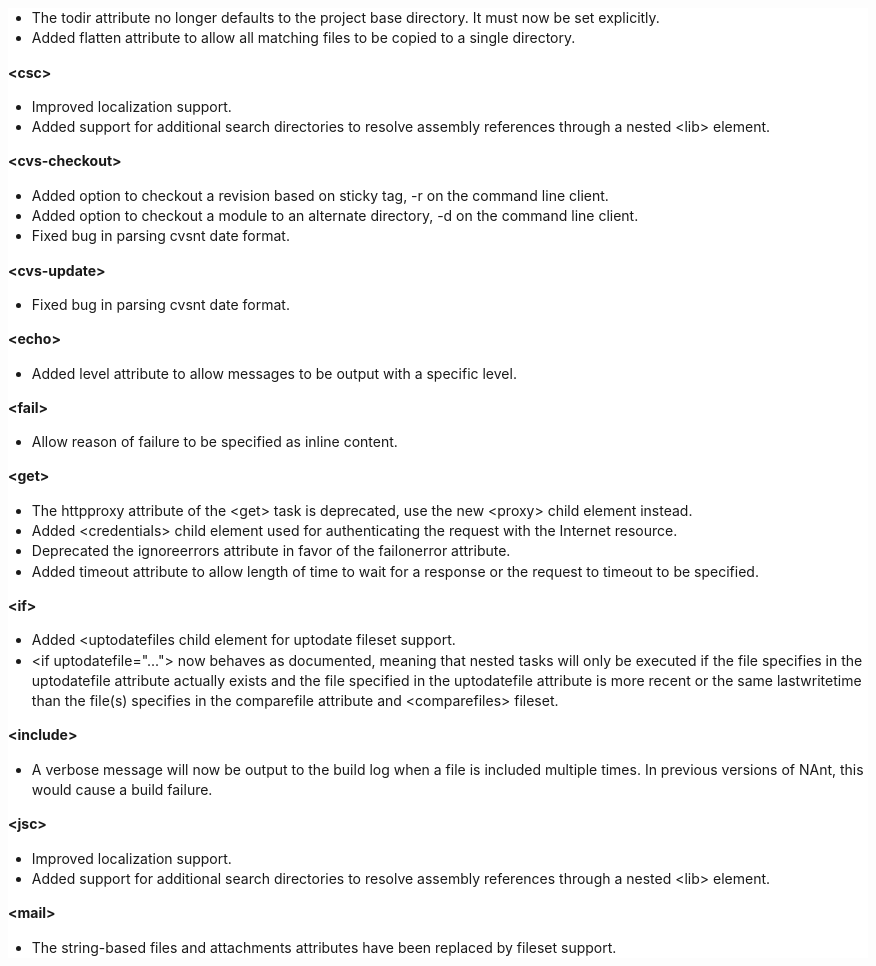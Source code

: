   * The todir attribute no longer defaults to the project base directory. It must now be set explicitly.
  * Added flatten attribute to allow all matching files to be copied to a single directory.

**&lt;csc&gt;**

  * Improved localization support.
  * Added support for additional search directories to resolve assembly references through a nested &lt;lib&gt; element.

**&lt;cvs-checkout&gt;**

  * Added option to checkout a revision based on sticky tag, -r on the command line client.
  * Added option to checkout a module to an alternate directory, -d on the command line client.
  * Fixed bug in parsing cvsnt date format.

**&lt;cvs-update&gt;**

  * Fixed bug in parsing cvsnt date format.

**&lt;echo&gt;**

  * Added level attribute to allow messages to be output with a specific level.

**&lt;fail&gt;**

  * Allow reason of failure to be specified as inline content.

**&lt;get&gt;**

  * The httpproxy attribute of the &lt;get&gt; task is deprecated, use the new &lt;proxy&gt; child element instead.
  * Added &lt;credentials&gt; child element used for authenticating the request with the Internet resource.
  * Deprecated the ignoreerrors attribute in favor of the failonerror attribute.
  * Added timeout attribute to allow length of time to wait for a response or the request to timeout to be specified.

**&lt;if&gt;**

  * Added &lt;uptodatefiles child element for uptodate fileset support.
  * &lt;if uptodatefile="..."&gt; now behaves as documented, meaning that nested tasks will only be executed if the file specifies in the uptodatefile attribute actually exists and the file specified in the uptodatefile attribute is more recent or the same lastwritetime than the file(s) specifies in the comparefile attribute and &lt;comparefiles&gt; fileset.

**&lt;include&gt;**

  * A verbose message will now be output to the build log when a file is included multiple times. In previous versions of NAnt, this would cause a build failure.

**&lt;jsc&gt;**

  * Improved localization support.
  * Added support for additional search directories to resolve assembly references through a nested &lt;lib&gt; element.

**&lt;mail&gt;**

  * The string-based files and attachments attributes have been replaced by fileset support.
